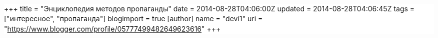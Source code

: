 +++
title = "Энциклопедия методов пропаганды"
date = 2014-08-28T04:06:00Z
updated = 2014-08-28T04:06:45Z
tags = ["интересное", "пропаганда"]
blogimport = true 
[author]
	name = "devi1"
	uri = "https://www.blogger.com/profile/05777499482649623616"
+++
